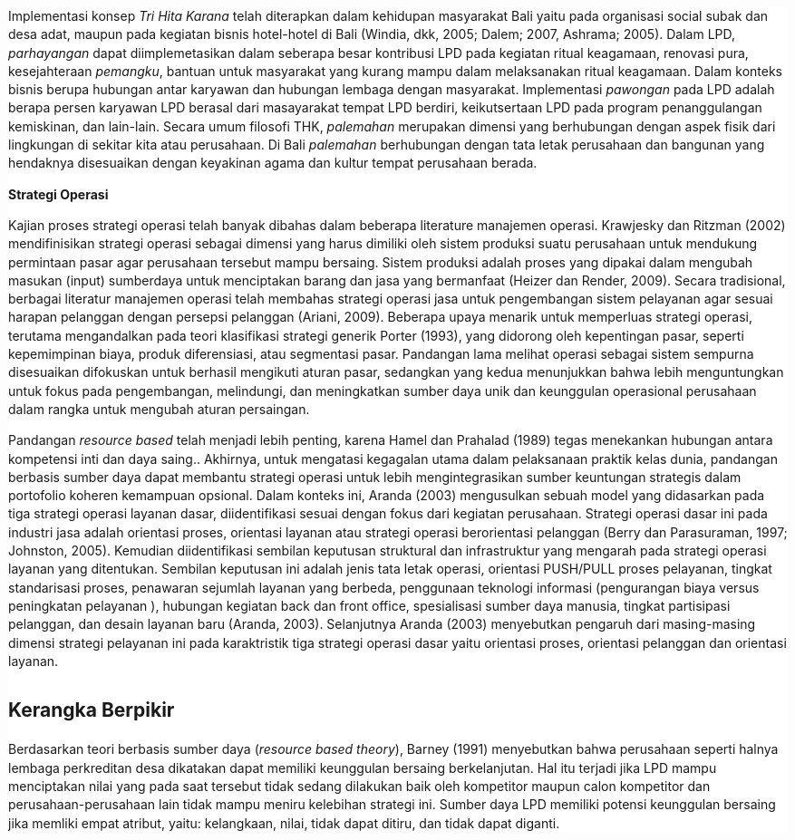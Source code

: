 <p><span class="font1">Implementasi konsep </span><span class="font1" style="font-style:italic;">Tri Hita Karana</span><span class="font1"> telah diterapkan dalam kehidupan masyarakat Bali yaitu pada organisasi social subak dan desa adat, maupun pada kegiatan bisnis hotel-hotel di Bali (Windia, dkk, 2005; Dalem; 2007, Ashrama; 2005). Dalam LPD, </span><span class="font1" style="font-style:italic;">parhayangan</span><span class="font1"> dapat diimplemetasikan dalam seberapa besar kontribusi LPD pada kegiatan ritual keagamaan, renovasi pura, kesejahteraan </span><span class="font1" style="font-style:italic;">pemangku</span><span class="font1">, bantuan untuk masyarakat yang kurang mampu dalam melaksanakan ritual keagamaan. Dalam konteks bisnis berupa hubungan antar karyawan dan hubungan lembaga dengan masyarakat. Implementasi </span><span class="font1" style="font-style:italic;">pawongan</span><span class="font1"> pada LPD adalah berapa persen karyawan LPD berasal dari masayarakat tempat LPD berdiri, keikutsertaan LPD pada program penanggulangan kemiskinan, dan lain-lain. Secara umum filosofi THK, </span><span class="font1" style="font-style:italic;">palemahan </span><span class="font1">merupakan dimensi yang berhubungan dengan aspek fisik dari lingkungan di sekitar kita atau perusahaan. Di Bali </span><span class="font1" style="font-style:italic;">palemahan</span><span class="font1"> berhubungan dengan tata letak perusahaan dan bangunan yang hendaknya disesuaikan dengan keyakinan agama dan kultur tempat perusahaan berada.</span></p>
<p><span class="font1" style="font-weight:bold;">Strategi Operasi</span></p>
<p><span class="font1">Kajian proses strategi operasi telah banyak dibahas dalam beberapa literature manajemen operasi. Krawjesky dan Ritzman (2002) mendifinisikan strategi operasi sebagai dimensi yang harus dimiliki oleh sistem produksi suatu perusahaan untuk mendukung permintaan pasar agar perusahaan tersebut mampu bersaing. Sistem produksi adalah proses yang dipakai dalam mengubah masukan (input) sumberdaya untuk menciptakan barang dan jasa yang bermanfaat (Heizer dan Render, 2009). Secara tradisional, berbagai literatur manajemen operasi telah membahas strategi operasi jasa untuk pengembangan sistem pelayanan agar sesuai harapan pelanggan dengan persepsi pelanggan (Ariani, 2009). Beberapa upaya menarik untuk memperluas strategi operasi, terutama mengandalkan pada teori klasifikasi strategi generik Porter (1993), yang didorong oleh kepentingan pasar, seperti kepemimpinan biaya, produk diferensiasi, atau segmentasi pasar. Pandangan lama melihat operasi sebagai sistem sempurna disesuaikan difokuskan untuk berhasil mengikuti aturan pasar, sedangkan yang kedua menunjukkan bahwa lebih menguntungkan untuk fokus pada pengembangan, melindungi, dan meningkatkan sumber daya unik dan keunggulan operasional perusahaan dalam rangka untuk mengubah aturan persaingan.</span></p>
<p><span class="font1">Pandangan </span><span class="font1" style="font-style:italic;">resource based</span><span class="font1"> telah menjadi lebih penting, karena Hamel dan Prahalad (1989) tegas menekankan hubungan antara kompetensi inti dan daya saing.. Akhirnya, untuk mengatasi kegagalan utama dalam pelaksanaan praktik kelas dunia, pandangan berbasis sumber daya dapat membantu strategi operasi untuk lebih mengintegrasikan sumber keuntungan strategis dalam portofolio koheren kemampuan opsional. Dalam konteks ini, Aranda (2003) mengusulkan sebuah model yang didasarkan pada tiga strategi operasi layanan dasar, diidentifikasi sesuai dengan fokus dari kegiatan perusahaan. Strategi operasi dasar ini pada industri jasa adalah orientasi proses, orientasi layanan atau strategi operasi berorientasi pelanggan (Berry dan Parasuraman, 1997; Johnston, 2005). Kemudian diidentifikasi sembilan keputusan struktural dan infrastruktur yang mengarah pada strategi operasi layanan yang ditentukan. Sembilan keputusan ini adalah jenis tata letak operasi, orientasi PUSH/PULL proses pelayanan, tingkat standarisasi proses, penawaran sejumlah layanan yang berbeda, penggunaan teknologi informasi (pengurangan biaya versus peningkatan pelayanan ), hubungan kegiatan back dan front office, spesialisasi sumber daya manusia, tingkat partisipasi pelanggan, dan desain layanan baru (Aranda, 2003). Selanjutnya Aranda (2003) menyebutkan pengaruh dari masing-masing dimensi strategi pelayanan ini pada karaktristik tiga strategi operasi dasar yaitu orientasi proses, orientasi pelanggan dan orientasi layanan.</span></p>
<h2><a name="bookmark6"></a><span class="font2" style="font-weight:bold;"><a name="bookmark7"></a>Kerangka Berpikir</span></h2>
<p><span class="font1">Berdasarkan teori berbasis sumber daya (</span><span class="font1" style="font-style:italic;">resource based theory</span><span class="font1">), Barney (1991) menyebutkan bahwa perusahaan seperti halnya lembaga perkreditan desa dikatakan dapat memiliki keunggulan bersaing berkelanjutan. Hal itu terjadi jika LPD mampu menciptakan nilai yang pada saat tersebut tidak sedang dilakukan baik oleh kompetitor maupun calon kompetitor dan perusahaan-perusahaan lain tidak mampu meniru kelebihan strategi ini. Sumber daya LPD memiliki potensi keunggulan bersaing jika memliki empat atribut, yaitu: kelangkaan, nilai, tidak dapat ditiru, dan tidak dapat diganti.</span></p>